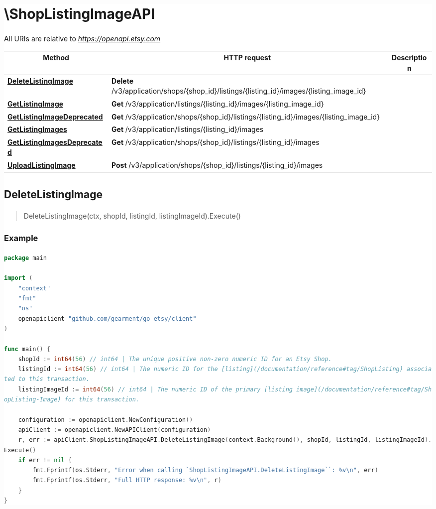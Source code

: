 # \ShopListingImageAPI

All URIs are relative to *https://openapi.etsy.com*

Method | HTTP request | Description
------------- | ------------- | -------------
[**DeleteListingImage**](ShopListingImageAPI.md#DeleteListingImage) | **Delete** /v3/application/shops/{shop_id}/listings/{listing_id}/images/{listing_image_id} | 
[**GetListingImage**](ShopListingImageAPI.md#GetListingImage) | **Get** /v3/application/listings/{listing_id}/images/{listing_image_id} | 
[**GetListingImageDeprecated**](ShopListingImageAPI.md#GetListingImageDeprecated) | **Get** /v3/application/shops/{shop_id}/listings/{listing_id}/images/{listing_image_id} | 
[**GetListingImages**](ShopListingImageAPI.md#GetListingImages) | **Get** /v3/application/listings/{listing_id}/images | 
[**GetListingImagesDeprecated**](ShopListingImageAPI.md#GetListingImagesDeprecated) | **Get** /v3/application/shops/{shop_id}/listings/{listing_id}/images | 
[**UploadListingImage**](ShopListingImageAPI.md#UploadListingImage) | **Post** /v3/application/shops/{shop_id}/listings/{listing_id}/images | 



## DeleteListingImage

> DeleteListingImage(ctx, shopId, listingId, listingImageId).Execute()





### Example

```go
package main

import (
	"context"
	"fmt"
	"os"
	openapiclient "github.com/gearment/go-etsy/client"
)

func main() {
	shopId := int64(56) // int64 | The unique positive non-zero numeric ID for an Etsy Shop.
	listingId := int64(56) // int64 | The numeric ID for the [listing](/documentation/reference#tag/ShopListing) associated to this transaction.
	listingImageId := int64(56) // int64 | The numeric ID of the primary [listing image](/documentation/reference#tag/ShopListing-Image) for this transaction.

	configuration := openapiclient.NewConfiguration()
	apiClient := openapiclient.NewAPIClient(configuration)
	r, err := apiClient.ShopListingImageAPI.DeleteListingImage(context.Background(), shopId, listingId, listingImageId).Execute()
	if err != nil {
		fmt.Fprintf(os.Stderr, "Error when calling `ShopListingImageAPI.DeleteListingImage``: %v\n", err)
		fmt.Fprintf(os.Stderr, "Full HTTP response: %v\n", r)
	}
}
```
